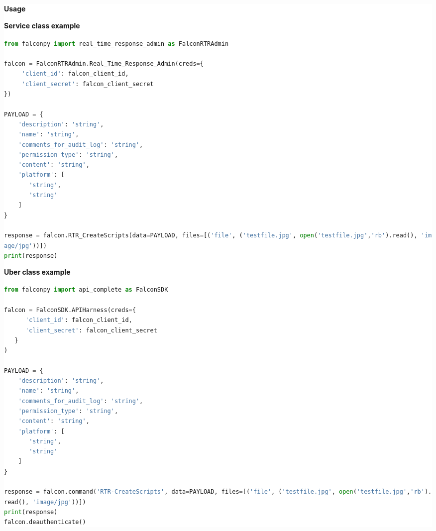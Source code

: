 
**Usage**

**Service class example**

```python
from falconpy import real_time_response_admin as FalconRTRAdmin

falcon = FalconRTRAdmin.Real_Time_Response_Admin(creds={
     'client_id': falcon_client_id,
     'client_secret': falcon_client_secret
})

PAYLOAD = {
    'description': 'string',
    'name': 'string',
    'comments_for_audit_log': 'string',
    'permission_type': 'string',
    'content': 'string',
    'platform': [
       'string',
       'string'
    ]
}

response = falcon.RTR_CreateScripts(data=PAYLOAD, files=[('file', ('testfile.jpg', open('testfile.jpg','rb').read(), 'image/jpg'))])
print(response)
```

**Uber class example**

```python
from falconpy import api_complete as FalconSDK

falcon = FalconSDK.APIHarness(creds={
      'client_id': falcon_client_id,
      'client_secret': falcon_client_secret
   }
)

PAYLOAD = {
    'description': 'string',
    'name': 'string',
    'comments_for_audit_log': 'string',
    'permission_type': 'string',
    'content': 'string',
    'platform': [
       'string',
       'string'
    ]
}

response = falcon.command('RTR-CreateScripts', data=PAYLOAD, files=[('file', ('testfile.jpg', open('testfile.jpg','rb').read(), 'image/jpg'))])
print(response)
falcon.deauthenticate()
```

